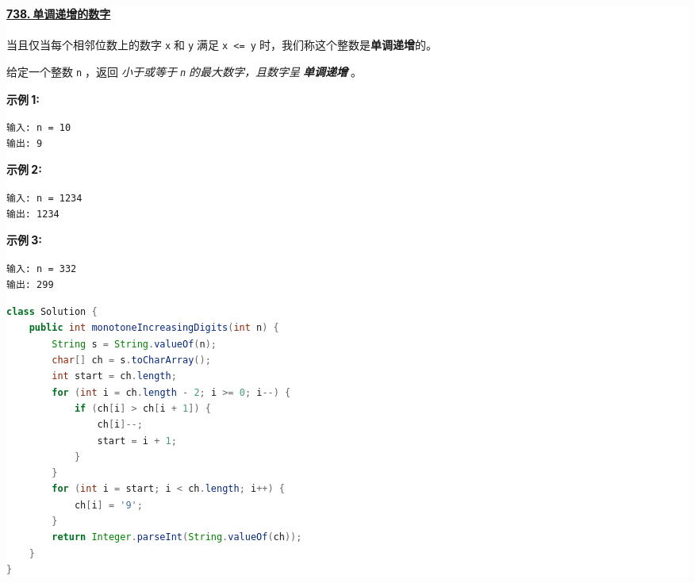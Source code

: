 #### [738. 单调递增的数字](https://leetcode.cn/problems/monotone-increasing-digits/)

当且仅当每个相邻位数上的数字 `x` 和 `y` 满足 `x <= y` 时，我们称这个整数是**单调递增**的。

给定一个整数 `n` ，返回 *小于或等于 `n` 的最大数字，且数字呈 **单调递增*** 。

**示例 1:**

```
输入: n = 10
输出: 9
```

**示例 2:**

```
输入: n = 1234
输出: 1234
```

**示例 3:**

```
输入: n = 332
输出: 299
```

```java
class Solution {
    public int monotoneIncreasingDigits(int n) {
        String s = String.valueOf(n);
        char[] ch = s.toCharArray();
        int start = ch.length;
        for (int i = ch.length - 2; i >= 0; i--) {
            if (ch[i] > ch[i + 1]) {
                ch[i]--;
                start = i + 1;
            }
        }
        for (int i = start; i < ch.length; i++) {
            ch[i] = '9';
        }
        return Integer.parseInt(String.valueOf(ch));
    }
}
```

